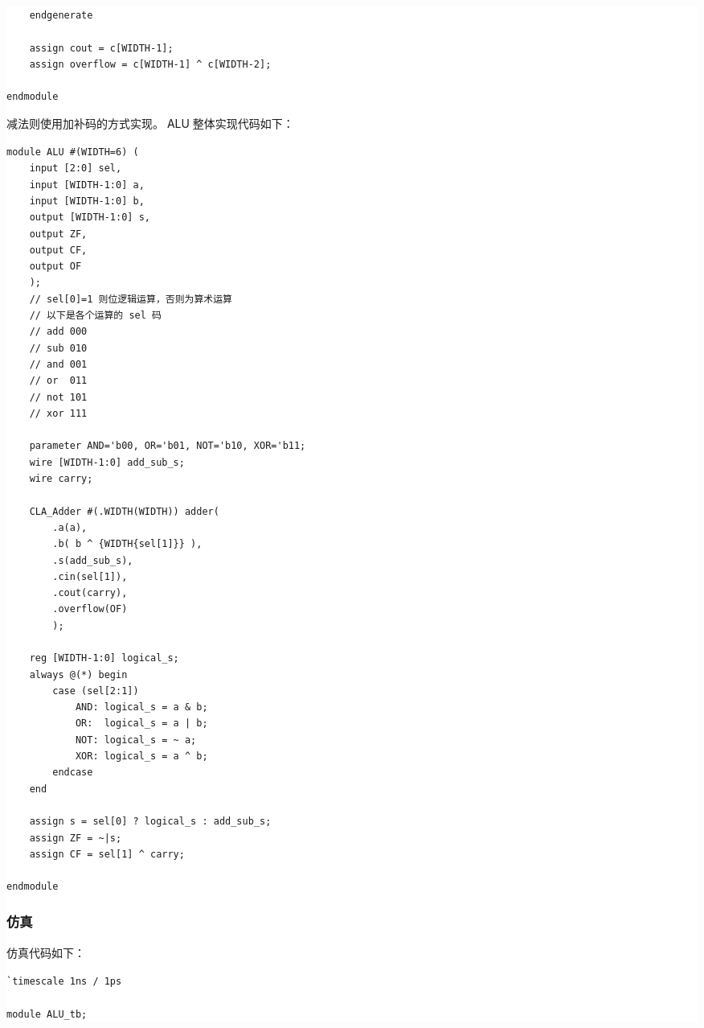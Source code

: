 ```
    endgenerate

    assign cout = c[WIDTH-1];
    assign overflow = c[WIDTH-1] ^ c[WIDTH-2];
	
endmodule
```
减法则使用加补码的方式实现。
ALU 整体实现代码如下：
```
module ALU #(WIDTH=6) (
    input [2:0] sel,
    input [WIDTH-1:0] a,
    input [WIDTH-1:0] b,
    output [WIDTH-1:0] s,
    output ZF,
    output CF,
    output OF
    );
    // sel[0]=1 则位逻辑运算，否则为算术运算
    // 以下是各个运算的 sel 码
    // add 000
    // sub 010
    // and 001
    // or  011
    // not 101
    // xor 111

    parameter AND='b00, OR='b01, NOT='b10, XOR='b11;
    wire [WIDTH-1:0] add_sub_s;
    wire carry;

    CLA_Adder #(.WIDTH(WIDTH)) adder(
        .a(a),
        .b( b ^ {WIDTH{sel[1]}} ),
        .s(add_sub_s),
        .cin(sel[1]),
        .cout(carry),
        .overflow(OF)
        );
    
    reg [WIDTH-1:0] logical_s;
    always @(*) begin
        case (sel[2:1])
            AND: logical_s = a & b;
            OR:  logical_s = a | b;
            NOT: logical_s = ~ a;
            XOR: logical_s = a ^ b;
        endcase
    end

    assign s = sel[0] ? logical_s : add_sub_s;
    assign ZF = ~|s;
    assign CF = sel[1] ^ carry;

endmodule
```
### 仿真
仿真代码如下：
```
`timescale 1ns / 1ps

module ALU_tb;
```